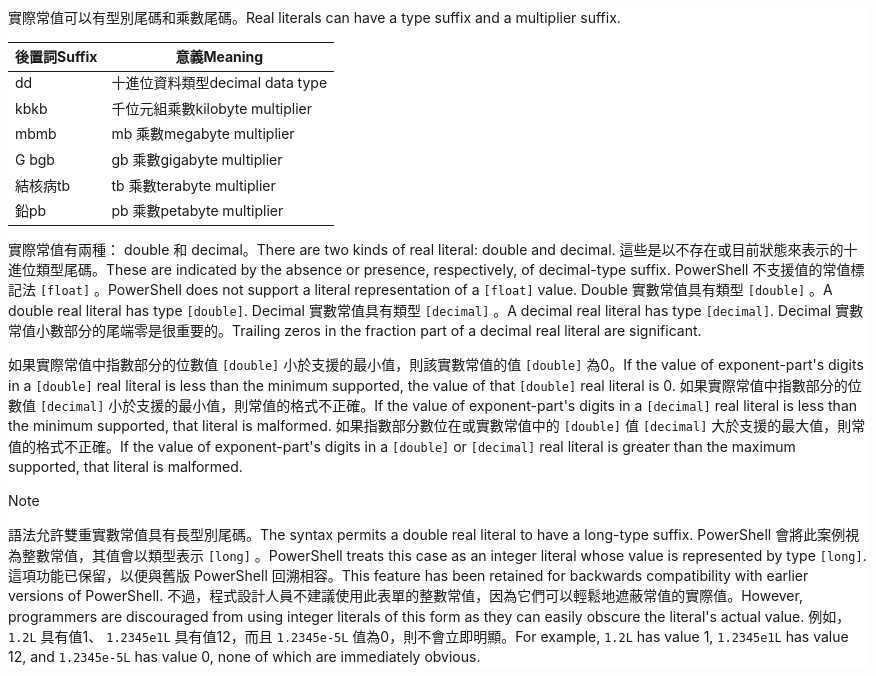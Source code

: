 <span data-ttu-id="586d9-162">實際常值可以有型別尾碼和乘數尾碼。</span><span class="sxs-lookup"><span data-stu-id="586d9-162">Real literals can have a type suffix and a multiplier suffix.</span></span>

| <span data-ttu-id="586d9-163">後置詞</span><span class="sxs-lookup"><span data-stu-id="586d9-163">Suffix</span></span> |       <span data-ttu-id="586d9-164">意義</span><span class="sxs-lookup"><span data-stu-id="586d9-164">Meaning</span></span>       |
| ------ | ------------------- |
| <span data-ttu-id="586d9-165">d</span><span class="sxs-lookup"><span data-stu-id="586d9-165">d</span></span>      | <span data-ttu-id="586d9-166">十進位資料類型</span><span class="sxs-lookup"><span data-stu-id="586d9-166">decimal data type</span></span>   |
| <span data-ttu-id="586d9-167">kb</span><span class="sxs-lookup"><span data-stu-id="586d9-167">kb</span></span>     | <span data-ttu-id="586d9-168">千位元組乘數</span><span class="sxs-lookup"><span data-stu-id="586d9-168">kilobyte multiplier</span></span> |
| <span data-ttu-id="586d9-169">mb</span><span class="sxs-lookup"><span data-stu-id="586d9-169">mb</span></span>     | <span data-ttu-id="586d9-170">mb 乘數</span><span class="sxs-lookup"><span data-stu-id="586d9-170">megabyte multiplier</span></span> |
| <span data-ttu-id="586d9-171">G b</span><span class="sxs-lookup"><span data-stu-id="586d9-171">gb</span></span>     | <span data-ttu-id="586d9-172">gb 乘數</span><span class="sxs-lookup"><span data-stu-id="586d9-172">gigabyte multiplier</span></span> |
| <span data-ttu-id="586d9-173">結核病</span><span class="sxs-lookup"><span data-stu-id="586d9-173">tb</span></span>     | <span data-ttu-id="586d9-174">tb 乘數</span><span class="sxs-lookup"><span data-stu-id="586d9-174">terabyte multiplier</span></span> |
| <span data-ttu-id="586d9-175">鉛</span><span class="sxs-lookup"><span data-stu-id="586d9-175">pb</span></span>     | <span data-ttu-id="586d9-176">pb 乘數</span><span class="sxs-lookup"><span data-stu-id="586d9-176">petabyte multiplier</span></span> |

<span data-ttu-id="586d9-177">實際常值有兩種： double 和 decimal。</span><span class="sxs-lookup"><span data-stu-id="586d9-177">There are two kinds of real literal: double and decimal.</span></span> <span data-ttu-id="586d9-178">這些是以不存在或目前狀態來表示的十進位類型尾碼。</span><span class="sxs-lookup"><span data-stu-id="586d9-178">These are indicated by the absence or presence, respectively, of decimal-type suffix.</span></span> <span data-ttu-id="586d9-179">PowerShell 不支援值的常值標記法 `[float]` 。</span><span class="sxs-lookup"><span data-stu-id="586d9-179">PowerShell does not support a literal representation of a `[float]` value.</span></span> <span data-ttu-id="586d9-180">Double 實數常值具有類型 `[double]` 。</span><span class="sxs-lookup"><span data-stu-id="586d9-180">A double real literal has type `[double]`.</span></span> <span data-ttu-id="586d9-181">Decimal 實數常值具有類型 `[decimal]` 。</span><span class="sxs-lookup"><span data-stu-id="586d9-181">A decimal real literal has type `[decimal]`.</span></span>
<span data-ttu-id="586d9-182">Decimal 實數常值小數部分的尾端零是很重要的。</span><span class="sxs-lookup"><span data-stu-id="586d9-182">Trailing zeros in the fraction part of a decimal real literal are significant.</span></span>

<span data-ttu-id="586d9-183">如果實際常值中指數部分的位數值 `[double]` 小於支援的最小值，則該實數常值的值 `[double]` 為0。</span><span class="sxs-lookup"><span data-stu-id="586d9-183">If the value of exponent-part's digits in a `[double]` real literal is less than the minimum supported, the value of that `[double]` real literal is 0.</span></span> <span data-ttu-id="586d9-184">如果實際常值中指數部分的位數值 `[decimal]` 小於支援的最小值，則常值的格式不正確。</span><span class="sxs-lookup"><span data-stu-id="586d9-184">If the value of exponent-part's digits in a `[decimal]` real literal is less than the minimum supported, that literal is malformed.</span></span> <span data-ttu-id="586d9-185">如果指數部分數位在或實數常值中的 `[double]` 值 `[decimal]` 大於支援的最大值，則常值的格式不正確。</span><span class="sxs-lookup"><span data-stu-id="586d9-185">If the value of exponent-part's digits in a `[double]` or `[decimal]` real literal is greater than the maximum supported, that literal is malformed.</span></span>

> [!NOTE]
> <span data-ttu-id="586d9-186">語法允許雙重實數常值具有長型別尾碼。</span><span class="sxs-lookup"><span data-stu-id="586d9-186">The syntax permits a double real literal to have a long-type suffix.</span></span>
> <span data-ttu-id="586d9-187">PowerShell 會將此案例視為整數常值，其值會以類型表示 `[long]` 。</span><span class="sxs-lookup"><span data-stu-id="586d9-187">PowerShell treats this case as an integer literal whose value is represented by type `[long]`.</span></span> <span data-ttu-id="586d9-188">這項功能已保留，以便與舊版 PowerShell 回溯相容。</span><span class="sxs-lookup"><span data-stu-id="586d9-188">This feature has been retained for backwards compatibility with earlier versions of PowerShell.</span></span> <span data-ttu-id="586d9-189">不過，程式設計人員不建議使用此表單的整數常值，因為它們可以輕鬆地遮蔽常值的實際值。</span><span class="sxs-lookup"><span data-stu-id="586d9-189">However, programmers are discouraged from using integer literals of this form as they can easily obscure the literal's actual value.</span></span> <span data-ttu-id="586d9-190">例如， `1.2L` 具有值1、 `1.2345e1L` 具有值12，而且 `1.2345e-5L` 值為0，則不會立即明顯。</span><span class="sxs-lookup"><span data-stu-id="586d9-190">For example, `1.2L` has value 1, `1.2345e1L` has value 12, and `1.2345e-5L` has value 0, none of which are immediately obvious.</span></span>


[bigint]: /dotnet/api/system.numerics.biginteger?view=netcore-2.2